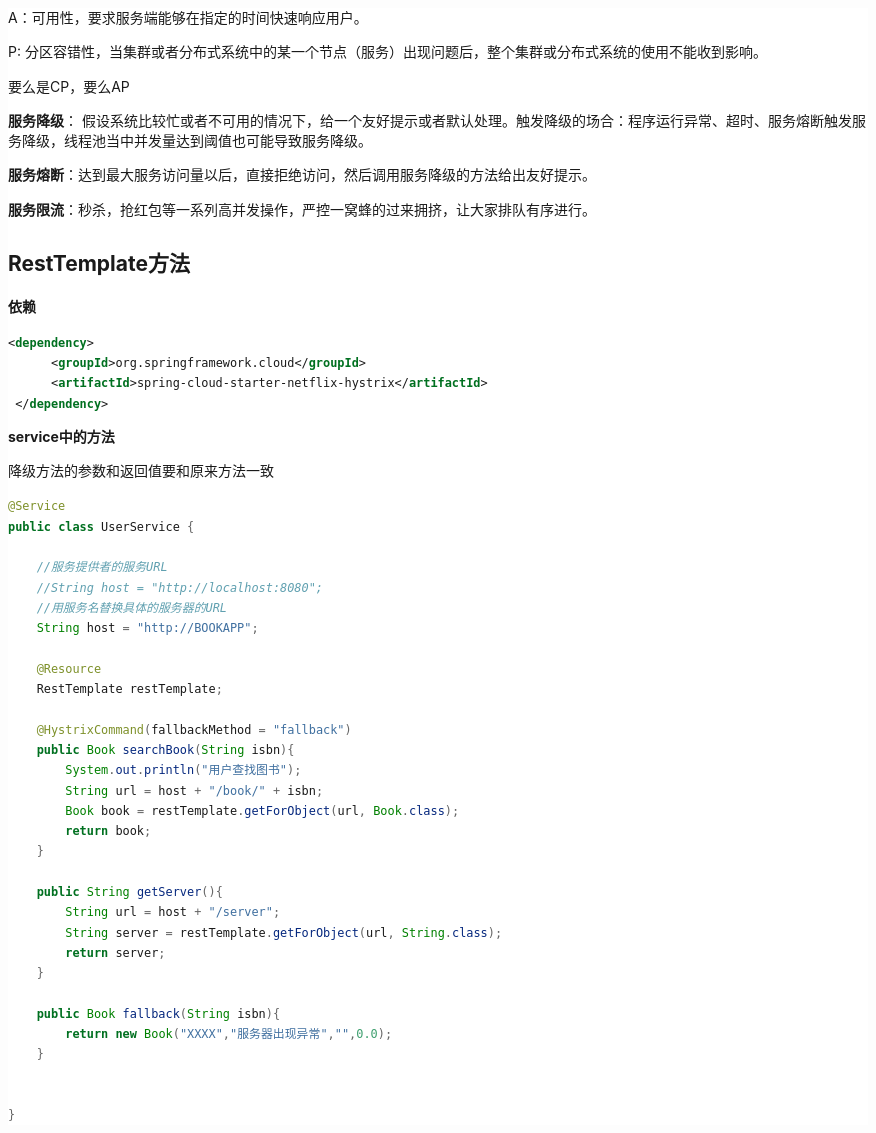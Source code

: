    A：可用性，要求服务端能够在指定的时间快速响应用户。

   P:  分区容错性，当集群或者分布式系统中的某一个节点（服务）出现问题后，整个集群或分布式系统的使用不能收到影响。

要么是CP，要么AP

**服务降级**： 假设系统比较忙或者不可用的情况下，给一个友好提示或者默认处理。触发降级的场合：程序运行异常、超时、服务熔断触发服务降级，线程池当中并发量达到阈值也可能导致服务降级。

**服务熔断**：达到最大服务访问量以后，直接拒绝访问，然后调用服务降级的方法给出友好提示。

**服务限流**：秒杀，抢红包等一系列高并发操作，严控一窝蜂的过来拥挤，让大家排队有序进行。



## RestTemplate方法

**依赖**

```xml
<dependency>
      <groupId>org.springframework.cloud</groupId>
      <artifactId>spring-cloud-starter-netflix-hystrix</artifactId>
 </dependency>
```

**service中的方法**

降级方法的参数和返回值要和原来方法一致

```java
@Service
public class UserService {

    //服务提供者的服务URL
    //String host = "http://localhost:8080";
    //用服务名替换具体的服务器的URL
    String host = "http://BOOKAPP";

    @Resource
    RestTemplate restTemplate;

    @HystrixCommand(fallbackMethod = "fallback")
    public Book searchBook(String isbn){
        System.out.println("用户查找图书");
        String url = host + "/book/" + isbn;
        Book book = restTemplate.getForObject(url, Book.class);
        return book;
    }

    public String getServer(){
        String url = host + "/server";
        String server = restTemplate.getForObject(url, String.class);
        return server;
    }

    public Book fallback(String isbn){
        return new Book("XXXX","服务器出现异常","",0.0);
    }


}
```
